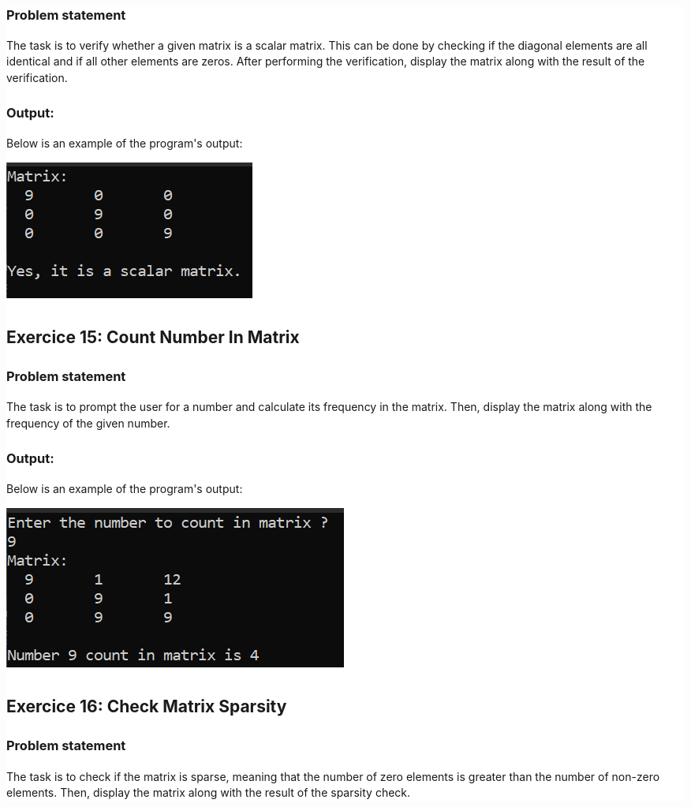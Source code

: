 ### Problem statement

The task is to verify whether a given matrix is a scalar matrix. This can be done by checking if the diagonal elements are all identical and if all other elements are zeros. After performing the verification, display the matrix along with the result of the verification.

### Output:

Below is an example of the program's output:

![Output of the verificaton of the matrix's elements](images/Exo14_output.png)

## Exercice 15: Count Number In Matrix

### Problem statement

The task is to prompt the user for a number and calculate its frequency in the matrix. Then, display the matrix along with the frequency of the given number.

### Output:

Below is an example of the program's output:

![Output of the program](images/Exo15_output.png)

## Exercice 16: Check Matrix Sparsity

### Problem statement

The task is to check if the matrix is sparse, meaning that the number of zero elements is greater than the number of non-zero elements. Then, display the matrix along with the result of the sparsity check.
